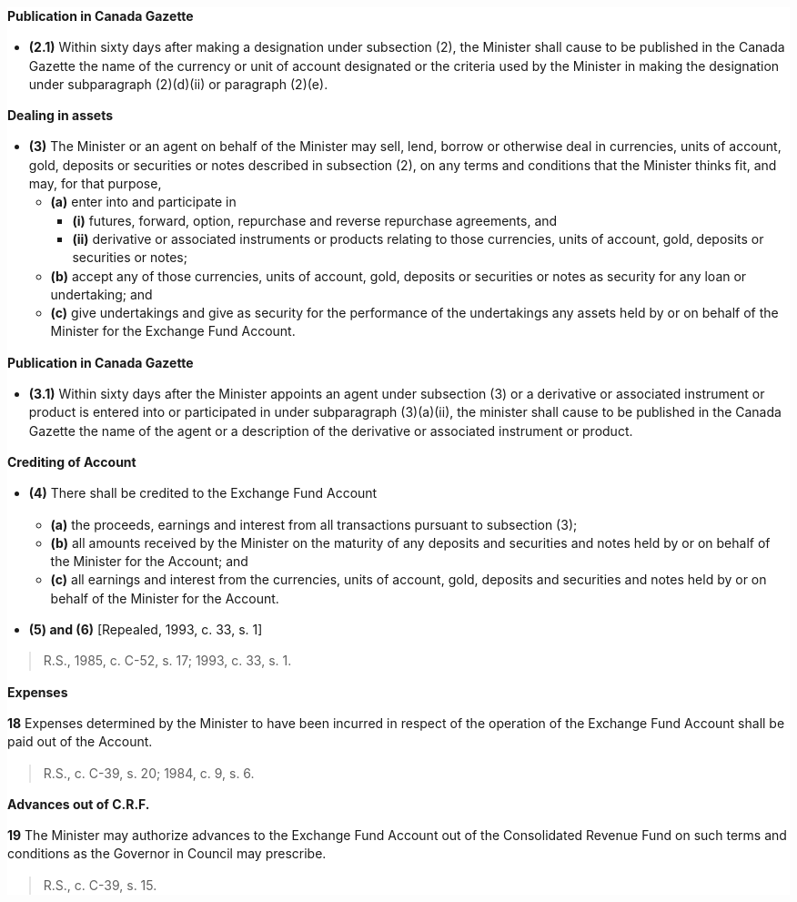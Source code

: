 **Publication in Canada Gazette**

- **(2.1)** Within sixty days after making a designation under subsection (2), the Minister shall cause to be published in the Canada Gazette the name of the currency or unit of account designated or the criteria used by the Minister in making the designation under subparagraph (2)(d)(ii) or paragraph (2)(e).

**Dealing in assets**

- **(3)** The Minister or an agent on behalf of the Minister may sell, lend, borrow or otherwise deal in currencies, units of account, gold, deposits or securities or notes described in subsection (2), on any terms and conditions that the Minister thinks fit, and may, for that purpose,
	- **(a)** enter into and participate in
		- **(i)** futures, forward, option, repurchase and reverse repurchase agreements, and
		- **(ii)** derivative or associated instruments or products
relating to those currencies, units of account, gold, deposits or securities or notes;
	- **(b)** accept any of those currencies, units of account, gold, deposits or securities or notes as security for any loan or undertaking; and
	- **(c)** give undertakings and give as security for the performance of the undertakings any assets held by or on behalf of the Minister for the Exchange Fund Account.

**Publication in Canada Gazette**

- **(3.1)** Within sixty days after the Minister appoints an agent under subsection (3) or a derivative or associated instrument or product is entered into or participated in under subparagraph (3)(a)(ii), the minister shall cause to be published in the Canada Gazette the name of the agent or a description of the derivative or associated instrument or product.

**Crediting of Account**

- **(4)** There shall be credited to the Exchange Fund Account
	- **(a)** the proceeds, earnings and interest from all transactions pursuant to subsection (3);
	- **(b)** all amounts received by the Minister on the maturity of any deposits and securities and notes held by or on behalf of the Minister for the Account; and
	- **(c)** all earnings and interest from the currencies, units of account, gold, deposits and securities and notes held by or on behalf of the Minister for the Account.

- **(5) and (6)** [Repealed, 1993, c. 33, s. 1]
> R.S., 1985, c. C-52, s. 17; 1993, c. 33, s. 1.





**Expenses**

**18** Expenses determined by the Minister to have been incurred in respect of the operation of the Exchange Fund Account shall be paid out of the Account.
> R.S., c. C-39, s. 20; 1984, c. 9, s. 6.





**Advances out of C.R.F.**

**19** The Minister may authorize advances to the Exchange Fund Account out of the Consolidated Revenue Fund on such terms and conditions as the Governor in Council may prescribe.
> R.S., c. C-39, s. 15.

